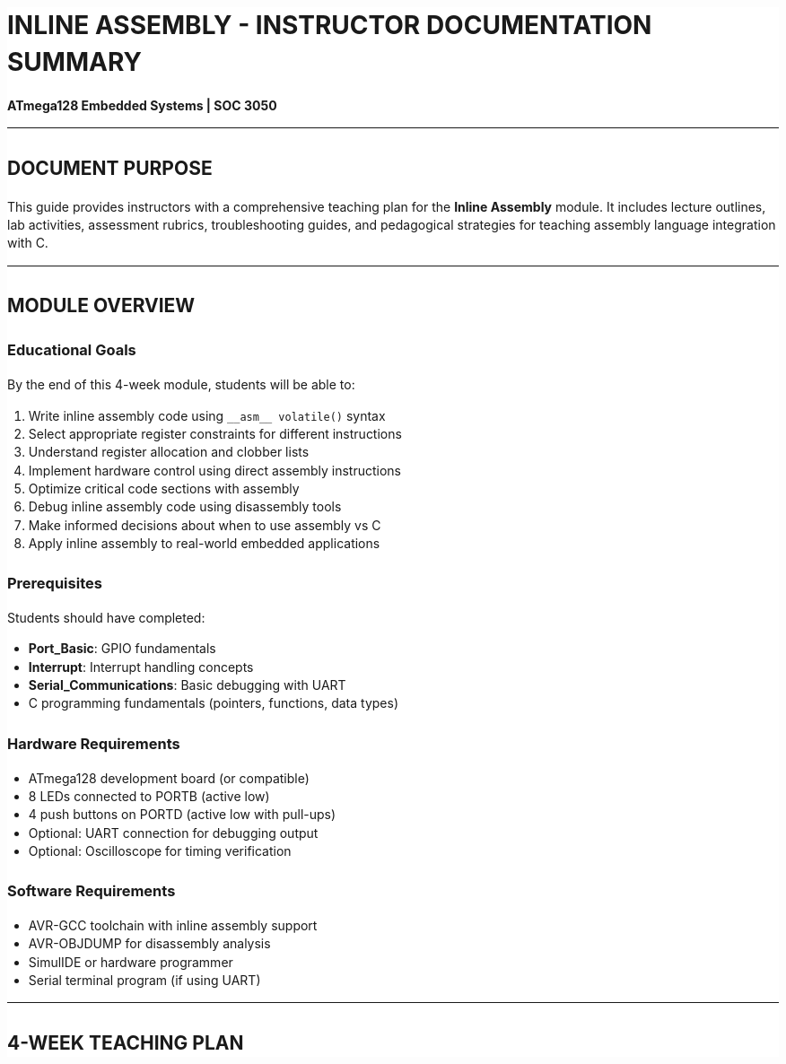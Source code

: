 # INLINE ASSEMBLY - INSTRUCTOR DOCUMENTATION SUMMARY
**ATmega128 Embedded Systems | SOC 3050**

---

## DOCUMENT PURPOSE

This guide provides instructors with a comprehensive teaching plan for the **Inline Assembly** module. It includes lecture outlines, lab activities, assessment rubrics, troubleshooting guides, and pedagogical strategies for teaching assembly language integration with C.

---

## MODULE OVERVIEW

### Educational Goals
By the end of this 4-week module, students will be able to:
1. Write inline assembly code using `__asm__ volatile()` syntax
2. Select appropriate register constraints for different instructions
3. Understand register allocation and clobber lists
4. Implement hardware control using direct assembly instructions
5. Optimize critical code sections with assembly
6. Debug inline assembly code using disassembly tools
7. Make informed decisions about when to use assembly vs C
8. Apply inline assembly to real-world embedded applications

### Prerequisites
Students should have completed:
- **Port_Basic**: GPIO fundamentals
- **Interrupt**: Interrupt handling concepts
- **Serial_Communications**: Basic debugging with UART
- C programming fundamentals (pointers, functions, data types)

### Hardware Requirements
- ATmega128 development board (or compatible)
- 8 LEDs connected to PORTB (active low)
- 4 push buttons on PORTD (active low with pull-ups)
- Optional: UART connection for debugging output
- Optional: Oscilloscope for timing verification

### Software Requirements
- AVR-GCC toolchain with inline assembly support
- AVR-OBJDUMP for disassembly analysis
- SimulIDE or hardware programmer
- Serial terminal program (if using UART)

---

## 4-WEEK TEACHING PLAN
